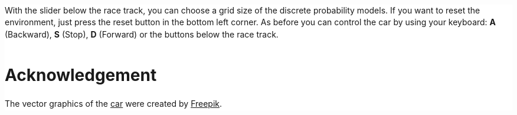 With the slider below the race track, you can choose a grid size of the discrete probability models. If you want to reset the environment, just press the reset button in the bottom left corner.
As before you can control the car by using your keyboard: **A** (Backward), **S** (Stop),  **D** (Forward) or the buttons below the race track.

# Acknowledgement

The vector graphics of the [car](https://www.freepik.com/free-photos-vectors/car) were created by [Freepik](https://www.freepik.com/).

<script>

function dirac_plot(div_id, x, show_y, path){
	var dp = d3.select(div_id);

	var margin = {top: 20, right: 30, bottom: 30, left: 30},
	width = dp.node().getBoundingClientRect().width - margin.right- margin.left,
	height = width/4;


	var svg = dp.append("svg")
	  .attr("viewBox","0 0 " + (width + margin.left + margin.right) + " " + (height + margin.top + margin.bottom))
	  .append("g")
	    .attr("transform", "translate(" + margin.left + "," + margin.top + ")");

	  var markersize=10;
	  var defs = svg.append('svg:defs');
	  defs.append('svg:marker')
	    .attr('id', 'end-arrow-axis')
	    .attr('viewBox', '0 -5 10 10')
	    .attr('refX', "0")
	    .attr('refY', "0")
	    .attr('markerWidth', markersize)
	    .attr('markerHeight', markersize)
	    .attr('orient', 'auto')
	    .attr('markerUnits','userSpaceOnUse')
	    .append('svg:path')
	    .attr('d', 'M0,-5L10,0L0,5');


	  markersize=5;
	  defs.append('svg:marker')
	    .attr('id', 'end-arrow')
	    .attr('viewBox', '0 -5 10 10')
	    .attr('refX', "0")
	    .attr('refY', "0")
	    .attr('markerWidth', markersize)
	    .attr('markerHeight', markersize)
	    .attr('orient', 'auto')
	    .attr('markerUnits','userSpaceOnUse')
	    .append('svg:path')
	    .attr('d', 'M0,-5L10,0L0,5');
